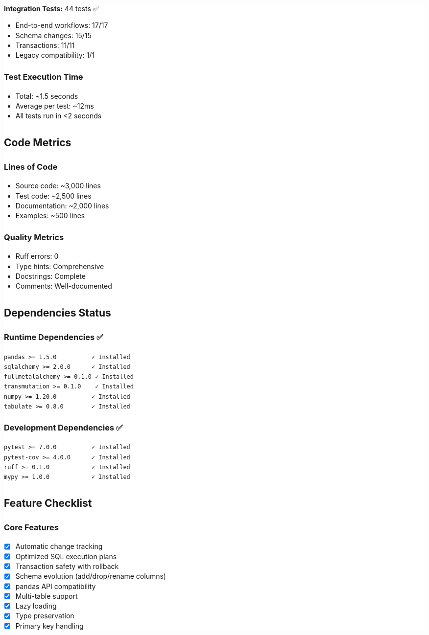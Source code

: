 **Integration Tests:** 44 tests ✅
- End-to-end workflows: 17/17
- Schema changes: 15/15
- Transactions: 11/11
- Legacy compatibility: 1/1

### Test Execution Time
- Total: ~1.5 seconds
- Average per test: ~12ms
- All tests run in <2 seconds

## Code Metrics

### Lines of Code
- Source code: ~3,000 lines
- Test code: ~2,500 lines
- Documentation: ~2,000 lines
- Examples: ~500 lines

### Quality Metrics
- Ruff errors: 0
- Type hints: Comprehensive
- Docstrings: Complete
- Comments: Well-documented

## Dependencies Status

### Runtime Dependencies ✅
```
pandas >= 1.5.0          ✓ Installed
sqlalchemy >= 2.0.0      ✓ Installed
fullmetalalchemy >= 0.1.0 ✓ Installed
transmutation >= 0.1.0    ✓ Installed
numpy >= 1.20.0          ✓ Installed
tabulate >= 0.8.0        ✓ Installed
```

### Development Dependencies ✅
```
pytest >= 7.0.0          ✓ Installed
pytest-cov >= 4.0.0      ✓ Installed
ruff >= 0.1.0            ✓ Installed
mypy >= 1.0.0            ✓ Installed
```

## Feature Checklist

### Core Features
- [x] Automatic change tracking
- [x] Optimized SQL execution plans
- [x] Transaction safety with rollback
- [x] Schema evolution (add/drop/rename columns)
- [x] pandas API compatibility
- [x] Multi-table support
- [x] Lazy loading
- [x] Type preservation
- [x] Primary key handling
